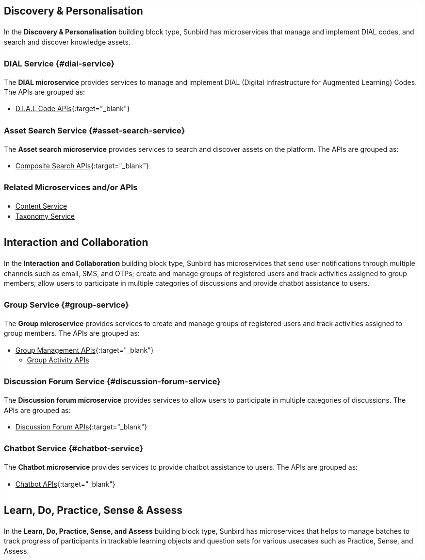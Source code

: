 ## Discovery & Personalisation 

In the **Discovery & Personalisation** building block type, Sunbird has microservices that manage and implement DIAL codes, and search and discover knowledge assets.

### DIAL Service {#dial-service}

The **DIAL microservice** provides services to manage and implement DIAL (Digital Infrastructure for Augmented Learning) Codes. The APIs are grouped as:
* [D.I.A.L Code APIs](apis/dialapi/){:target="_blank"} 

### Asset Search Service {#asset-search-service}

The **Asset search microservice** provides services to search and discover assets on the platform. The APIs are grouped as:
* [Composite Search APIs](apis/searchapi/){:target="_blank"} 

### Related Microservices and/or APIs
* [Content Service](#content-service)
* [Taxonomy Service](#taxonomy-service)

## Interaction and Collaboration

In the **Interaction and Collaboration** building block type, Sunbird has microservices that send user notifications through multiple channels such as email, SMS, and OTPs; create and manage groups of registered users and track activities assigned to group members; allow users to participate in multiple categories of discussions and provide chatbot assistance to users.

### Group Service {#group-service} 

The **Group microservice** provides services to create and manage groups of registered users and track activities assigned to group members. The APIs are grouped as:
- [Group Management APIs](apis/groupapi/){:target="_blank"} 
    - [Group Activity APIs](apis/groupactivityapi/) 

### Discussion Forum Service {#discussion-forum-service}

The **Discussion forum microservice** provides services to allow users to participate in multiple categories of discussions. The APIs are grouped as:
- [Discussion Forum APIs](apis/discussionForum/){:target="_blank"} 

### Chatbot Service {#chatbot-service}
The **Chatbot microservice** provides services to provide chatbot assistance to users. The APIs are grouped as:
- [Chatbot APIs](apis/chatbotapi/){:target="_blank"} 

## Learn, Do, Practice, Sense & Assess

In the **Learn, Do, Practice, Sense, and Assess** building block type, Sunbird has microservices that helps to manage batches to track progress of participants in trackable learning objects and question sets for various usecases such as Practice, Sense, and Assess.

